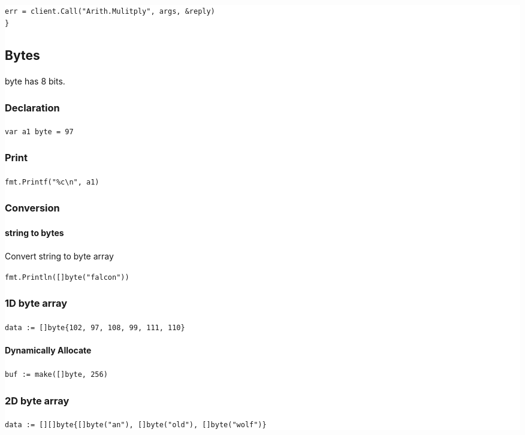 ```
err = client.Call("Arith.Mulitply", args, &reply)
}
```
## Bytes
 byte has 8 bits.
### Declaration
```
var a1 byte = 97
```
### Print
```
fmt.Printf("%c\n", a1)
```
### Conversion
#### string to bytes
Convert string to byte array
```
fmt.Println([]byte("falcon"))
```

### 1D byte array
```
data := []byte{102, 97, 108, 99, 111, 110}
```
#### Dynamically Allocate
```
buf := make([]byte, 256)
```
### 2D byte array
```
data := [][]byte{[]byte("an"), []byte("old"), []byte("wolf")}
```
